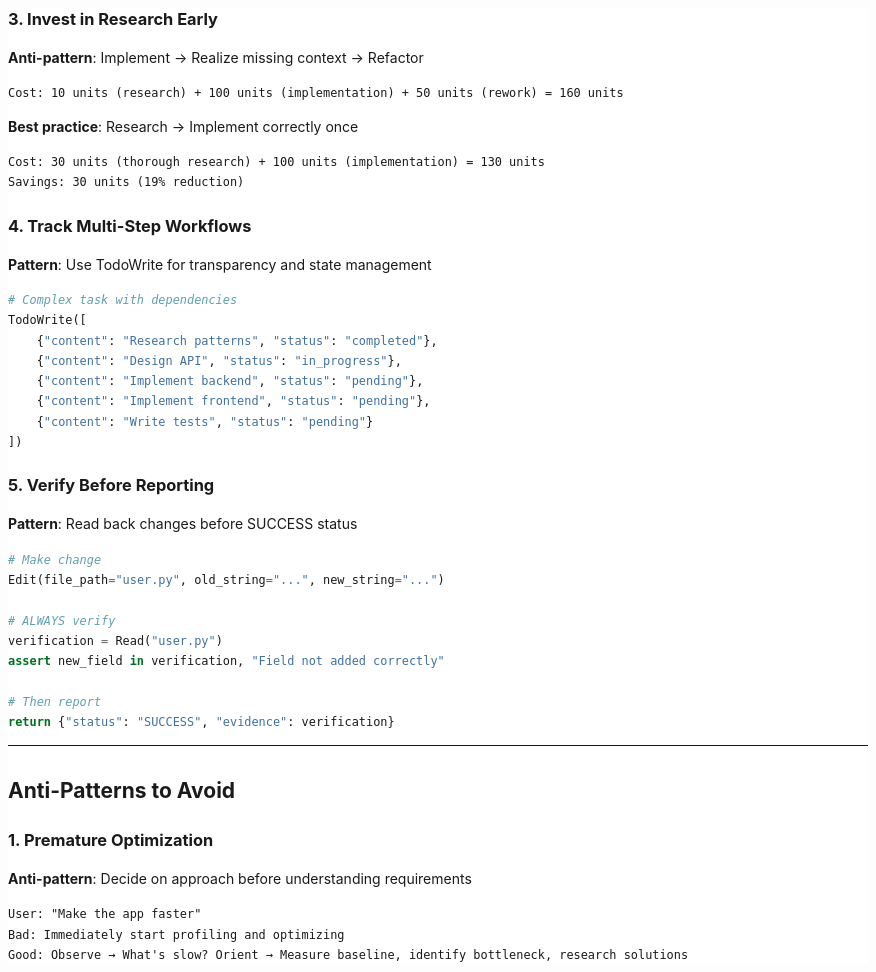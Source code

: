 ### 3. Invest in Research Early

**Anti-pattern**: Implement → Realize missing context → Refactor
```
Cost: 10 units (research) + 100 units (implementation) + 50 units (rework) = 160 units
```

**Best practice**: Research → Implement correctly once
```
Cost: 30 units (thorough research) + 100 units (implementation) = 130 units
Savings: 30 units (19% reduction)
```

### 4. Track Multi-Step Workflows

**Pattern**: Use TodoWrite for transparency and state management
```python
# Complex task with dependencies
TodoWrite([
    {"content": "Research patterns", "status": "completed"},
    {"content": "Design API", "status": "in_progress"},
    {"content": "Implement backend", "status": "pending"},
    {"content": "Implement frontend", "status": "pending"},
    {"content": "Write tests", "status": "pending"}
])
```

### 5. Verify Before Reporting

**Pattern**: Read back changes before SUCCESS status
```python
# Make change
Edit(file_path="user.py", old_string="...", new_string="...")

# ALWAYS verify
verification = Read("user.py")
assert new_field in verification, "Field not added correctly"

# Then report
return {"status": "SUCCESS", "evidence": verification}
```

---

## Anti-Patterns to Avoid

### 1. Premature Optimization

**Anti-pattern**: Decide on approach before understanding requirements
```
User: "Make the app faster"
Bad: Immediately start profiling and optimizing
Good: Observe → What's slow? Orient → Measure baseline, identify bottleneck, research solutions
```
